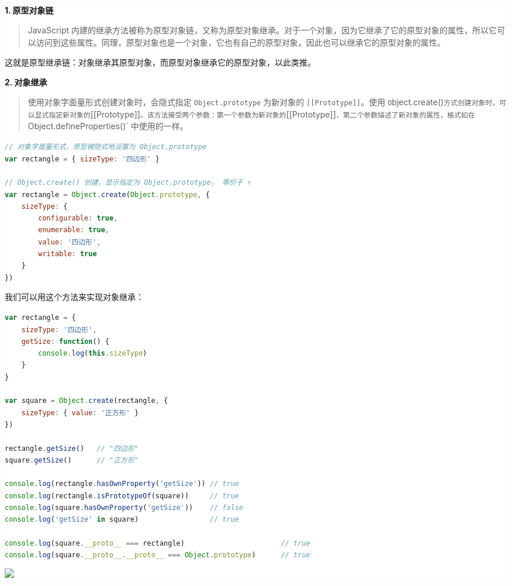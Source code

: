 **1. 原型对象链**

>JavaScript 内建的继承方法被称为原型对象链，又称为原型对象继承。对于一个对象，因为它继承了它的原型对象的属性，所以它可以访问到这些属性。同理，原型对象也是一个对象，它也有自己的原型对象，因此也可以继承它的原型对象的属性。

这就是原型继承链：对象继承其原型对象，而原型对象继承它的原型对象，以此类推。

**2. 对象继承**

>使用对象字面量形式创建对象时，会隐式指定 `Object.prototype` 为新对象的 `[[Prototype]]`。使用 `O`bject.create()`方式创建对象时，可以显式指定新对象的`[[Prototype]]`。该方法接受两个参数：第一个参数为新对象的`[[Prototype]]`，第二个参数描述了新对象的属性，格式如在`Object.defineProperties()` 中使用的一样。

```javascript
// 对象字面量形式，原型被隐式地设置为 Object.prototype
var rectangle = { sizeType: '四边形' }

// Object.create() 创建，显示指定为 Object.prototype， 等价于 ↑
var rectangle = Object.create(Object.prototype, {
    sizeType: {
        configurable: true,
        enumerable: true,
        value: '四边形',
        writable: true
    }
})
```

我们可以用这个方法来实现对象继承：

```javascript
var rectangle = {
    sizeType: '四边形',
    getSize: function() {
        console.log(this.sizeType)
    }
}

var square = Object.create(rectangle, {
    sizeType: { value: '正方形' }
})

rectangle.getSize()   // "四边形"
square.getSize()      // "正方形"

console.log(rectangle.hasOwnProperty('getSize')) // true
console.log(rectangle.isPrototypeOf(square))     // true
console.log(square.hasOwnProperty('getSize'))    // false
console.log('getSize' in square)                 // true

console.log(square.__proto__ === rectangle)                       // true
console.log(square.__proto__.__proto__ === Object.prototype)      // true
```

![](http://poetries1.gitee.io/img-repo/2020/07/80.png)
